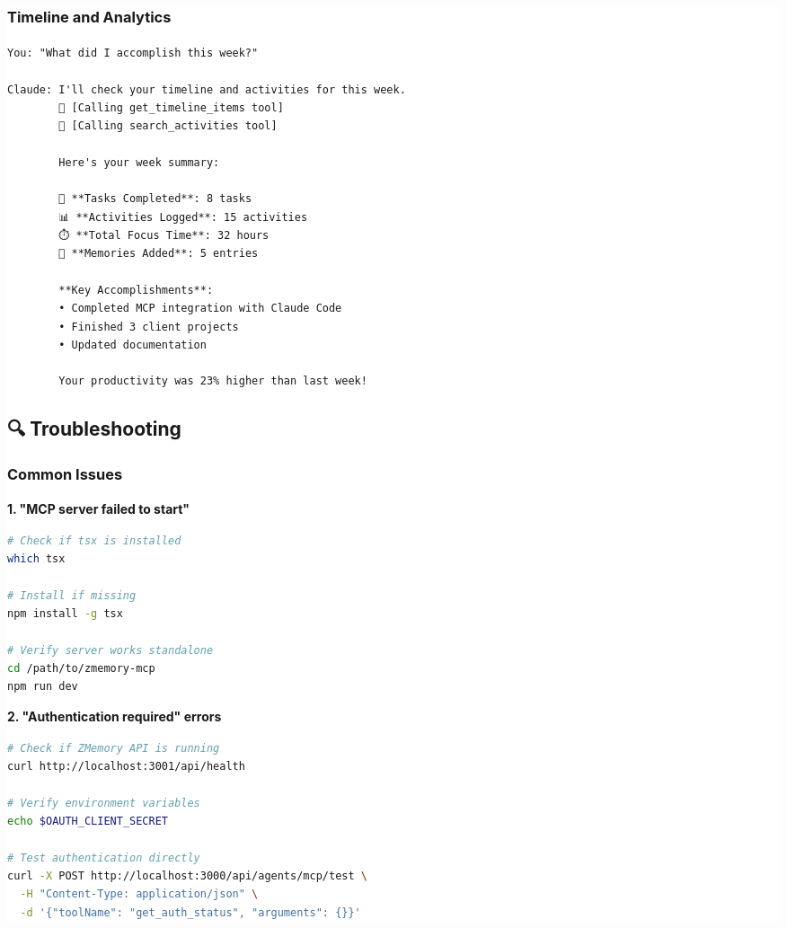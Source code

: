 ### Timeline and Analytics
```
You: "What did I accomplish this week?"

Claude: I'll check your timeline and activities for this week.
        🔧 [Calling get_timeline_items tool]
        🔧 [Calling search_activities tool]

        Here's your week summary:

        📅 **Tasks Completed**: 8 tasks
        📊 **Activities Logged**: 15 activities
        ⏱️ **Total Focus Time**: 32 hours
        🧠 **Memories Added**: 5 entries

        **Key Accomplishments**:
        • Completed MCP integration with Claude Code
        • Finished 3 client projects
        • Updated documentation

        Your productivity was 23% higher than last week!
```

## 🔍 Troubleshooting

### Common Issues

**1. "MCP server failed to start"**
```bash
# Check if tsx is installed
which tsx

# Install if missing
npm install -g tsx

# Verify server works standalone
cd /path/to/zmemory-mcp
npm run dev
```

**2. "Authentication required" errors**
```bash
# Check if ZMemory API is running
curl http://localhost:3001/api/health

# Verify environment variables
echo $OAUTH_CLIENT_SECRET

# Test authentication directly
curl -X POST http://localhost:3000/api/agents/mcp/test \
  -H "Content-Type: application/json" \
  -d '{"toolName": "get_auth_status", "arguments": {}}'
```

